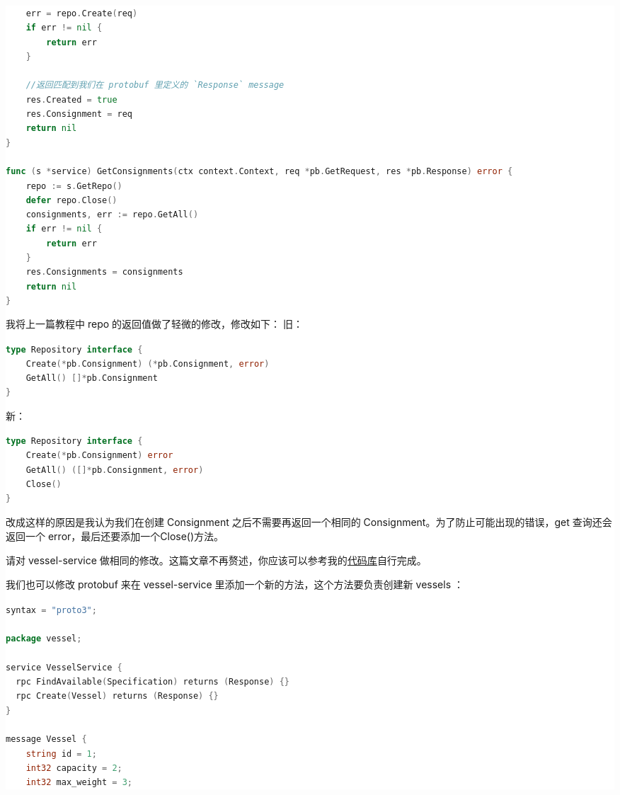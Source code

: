 ```go
	err = repo.Create(req)
	if err != nil {
		return err
	}

	//返回匹配到我们在 protobuf 里定义的 `Response` message
	res.Created = true
	res.Consignment = req
	return nil
}

func (s *service) GetConsignments(ctx context.Context, req *pb.GetRequest, res *pb.Response) error {
	repo := s.GetRepo()
	defer repo.Close()
	consignments, err := repo.GetAll()
	if err != nil {
		return err
	}
	res.Consignments = consignments
	return nil
}

```

我将上一篇教程中 repo 的返回值做了轻微的修改，修改如下：
旧：

```go
type Repository interface {
	Create(*pb.Consignment) (*pb.Consignment, error)
	GetAll() []*pb.Consignment
}
```

新：

```go
type Repository interface {
	Create(*pb.Consignment) error
	GetAll() ([]*pb.Consignment, error)
	Close()
}

```

改成这样的原因是我认为我们在创建 Consignment 之后不需要再返回一个相同的 Consignment。为了防止可能出现的错误，get 查询还会返回一个 error，最后还要添加一个Close()方法。

请对 vessel-service 做相同的修改。这篇文章不再赘述，你应该可以参考我的[代码库](https://github.com/EwanValentine/shippy/tree/tutorial-3)自行完成。

我们也可以修改 protobuf 来在 vessel-service 里添加一个新的方法，这个方法要负责创建新 vessels ：

```go
syntax = "proto3";

package vessel;

service VesselService {
  rpc FindAvailable(Specification) returns (Response) {}
  rpc Create(Vessel) returns (Response) {}
}

message Vessel {
	string id = 1;
	int32 capacity = 2;
	int32 max_weight = 3;
```